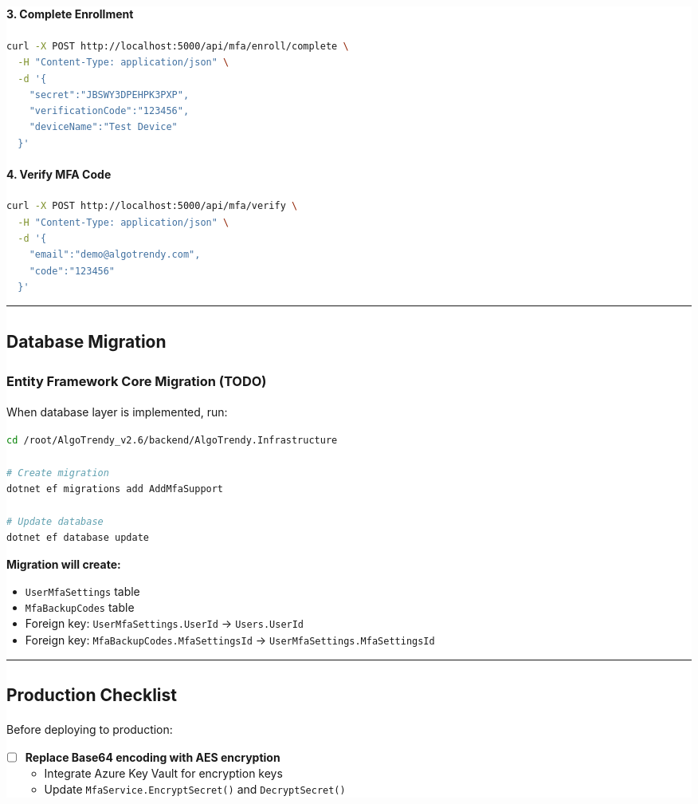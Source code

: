 #### 3. Complete Enrollment
```bash
curl -X POST http://localhost:5000/api/mfa/enroll/complete \
  -H "Content-Type: application/json" \
  -d '{
    "secret":"JBSWY3DPEHPK3PXP",
    "verificationCode":"123456",
    "deviceName":"Test Device"
  }'
```

#### 4. Verify MFA Code
```bash
curl -X POST http://localhost:5000/api/mfa/verify \
  -H "Content-Type: application/json" \
  -d '{
    "email":"demo@algotrendy.com",
    "code":"123456"
  }'
```

---

## Database Migration

### Entity Framework Core Migration (TODO)

When database layer is implemented, run:

```bash
cd /root/AlgoTrendy_v2.6/backend/AlgoTrendy.Infrastructure

# Create migration
dotnet ef migrations add AddMfaSupport

# Update database
dotnet ef database update
```

**Migration will create:**
- `UserMfaSettings` table
- `MfaBackupCodes` table
- Foreign key: `UserMfaSettings.UserId` → `Users.UserId`
- Foreign key: `MfaBackupCodes.MfaSettingsId` → `UserMfaSettings.MfaSettingsId`

---

## Production Checklist

Before deploying to production:

- [ ] **Replace Base64 encoding with AES encryption**
  - Integrate Azure Key Vault for encryption keys
  - Update `MfaService.EncryptSecret()` and `DecryptSecret()`
